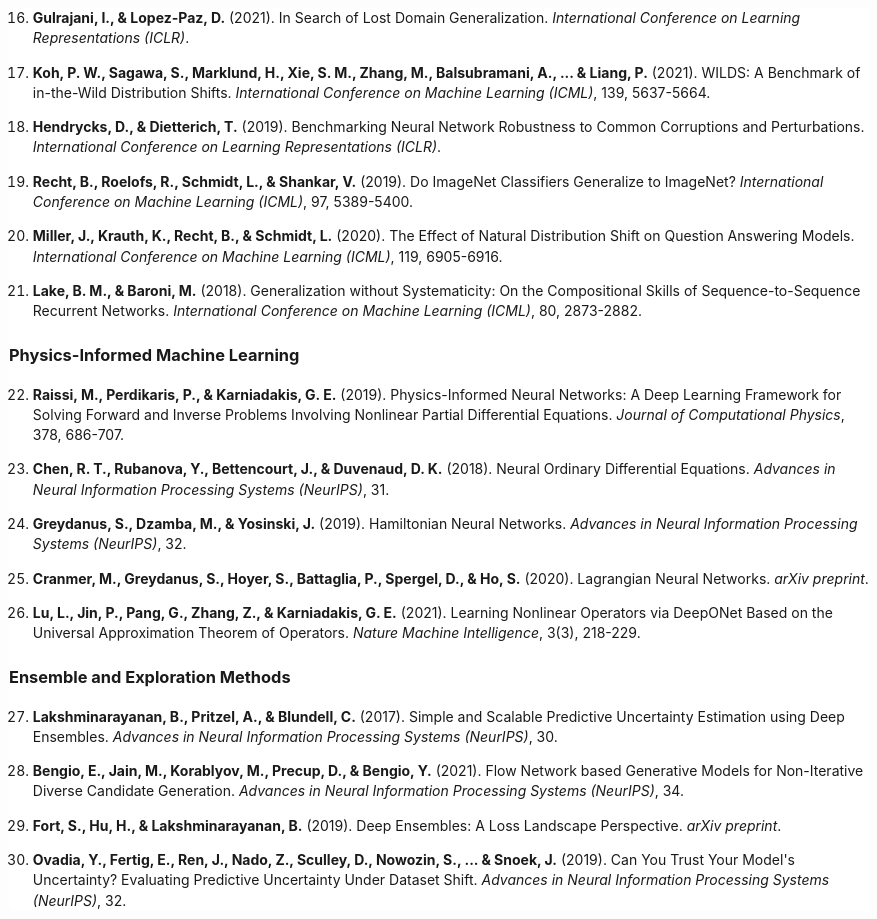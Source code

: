 16. **Gulrajani, I., & Lopez-Paz, D.** (2021). In Search of Lost Domain Generalization. *International Conference on Learning Representations (ICLR)*.

17. **Koh, P. W., Sagawa, S., Marklund, H., Xie, S. M., Zhang, M., Balsubramani, A., ... & Liang, P.** (2021). WILDS: A Benchmark of in-the-Wild Distribution Shifts. *International Conference on Machine Learning (ICML)*, 139, 5637-5664.

18. **Hendrycks, D., & Dietterich, T.** (2019). Benchmarking Neural Network Robustness to Common Corruptions and Perturbations. *International Conference on Learning Representations (ICLR)*.

19. **Recht, B., Roelofs, R., Schmidt, L., & Shankar, V.** (2019). Do ImageNet Classifiers Generalize to ImageNet? *International Conference on Machine Learning (ICML)*, 97, 5389-5400.

20. **Miller, J., Krauth, K., Recht, B., & Schmidt, L.** (2020). The Effect of Natural Distribution Shift on Question Answering Models. *International Conference on Machine Learning (ICML)*, 119, 6905-6916.

21. **Lake, B. M., & Baroni, M.** (2018). Generalization without Systematicity: On the Compositional Skills of Sequence-to-Sequence Recurrent Networks. *International Conference on Machine Learning (ICML)*, 80, 2873-2882.

### Physics-Informed Machine Learning

22. **Raissi, M., Perdikaris, P., & Karniadakis, G. E.** (2019). Physics-Informed Neural Networks: A Deep Learning Framework for Solving Forward and Inverse Problems Involving Nonlinear Partial Differential Equations. *Journal of Computational Physics*, 378, 686-707.

23. **Chen, R. T., Rubanova, Y., Bettencourt, J., & Duvenaud, D. K.** (2018). Neural Ordinary Differential Equations. *Advances in Neural Information Processing Systems (NeurIPS)*, 31.

24. **Greydanus, S., Dzamba, M., & Yosinski, J.** (2019). Hamiltonian Neural Networks. *Advances in Neural Information Processing Systems (NeurIPS)*, 32.

25. **Cranmer, M., Greydanus, S., Hoyer, S., Battaglia, P., Spergel, D., & Ho, S.** (2020). Lagrangian Neural Networks. *arXiv preprint*.

26. **Lu, L., Jin, P., Pang, G., Zhang, Z., & Karniadakis, G. E.** (2021). Learning Nonlinear Operators via DeepONet Based on the Universal Approximation Theorem of Operators. *Nature Machine Intelligence*, 3(3), 218-229.

### Ensemble and Exploration Methods

27. **Lakshminarayanan, B., Pritzel, A., & Blundell, C.** (2017). Simple and Scalable Predictive Uncertainty Estimation using Deep Ensembles. *Advances in Neural Information Processing Systems (NeurIPS)*, 30.

28. **Bengio, E., Jain, M., Korablyov, M., Precup, D., & Bengio, Y.** (2021). Flow Network based Generative Models for Non-Iterative Diverse Candidate Generation. *Advances in Neural Information Processing Systems (NeurIPS)*, 34.

29. **Fort, S., Hu, H., & Lakshminarayanan, B.** (2019). Deep Ensembles: A Loss Landscape Perspective. *arXiv preprint*.

30. **Ovadia, Y., Fertig, E., Ren, J., Nado, Z., Sculley, D., Nowozin, S., ... & Snoek, J.** (2019). Can You Trust Your Model's Uncertainty? Evaluating Predictive Uncertainty Under Dataset Shift. *Advances in Neural Information Processing Systems (NeurIPS)*, 32.
